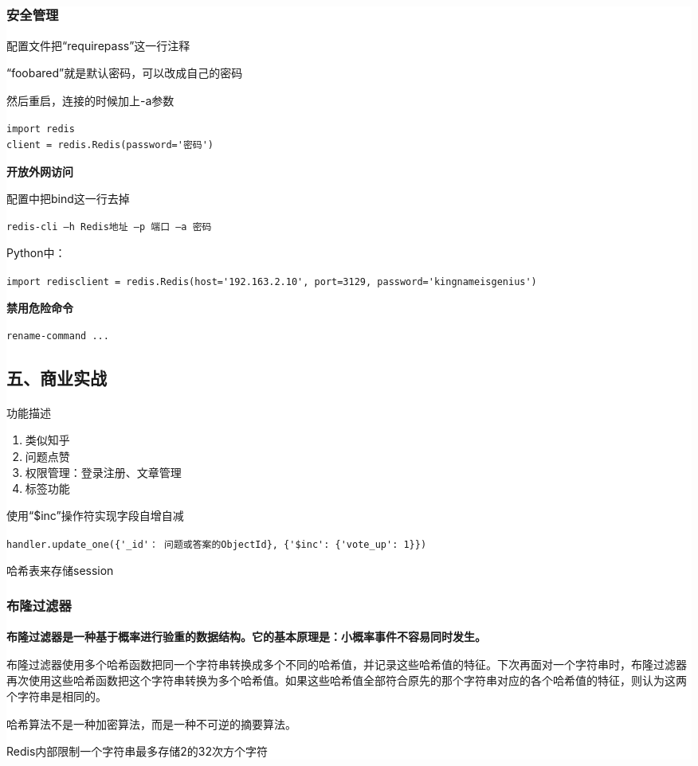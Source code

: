 ### 安全管理

配置文件把“requirepass”这一行注释

“foobared”就是默认密码，可以改成自己的密码

然后重启，连接的时候加上-a参数

```
import redis
client = redis.Redis(password='密码')
```

**开放外网访问**

配置中把bind这一行去掉

```
redis-cli –h Redis地址 –p 端口 –a 密码
```

Python中：

```
import redisclient = redis.Redis(host='192.163.2.10', port=3129, password='kingnameisgenius')
```

**禁用危险命令**

```
rename-command ...
```

## 五、商业实战

功能描述

1. 类似知乎
2. 问题点赞
3. 权限管理：登录注册、文章管理
4. 标签功能

 使用“$inc”操作符实现字段自增自减

```
handler.update_one({'_id'： 问题或答案的ObjectId}, {'$inc': {'vote_up': 1}})
```

哈希表来存储session

### 布隆过滤器

**布隆过滤器是一种基于概率进行验重的数据结构。它的基本原理是：小概率事件不容易同时发生。**

布隆过滤器使用多个哈希函数把同一个字符串转换成多个不同的哈希值，并记录这些哈希值的特征。下次再面对一个字符串时，布隆过滤器再次使用这些哈希函数把这个字符串转换为多个哈希值。如果这些哈希值全部符合原先的那个字符串对应的各个哈希值的特征，则认为这两个字符串是相同的。

哈希算法不是一种加密算法，而是一种不可逆的摘要算法。

Redis内部限制一个字符串最多存储2的32次方个字符
